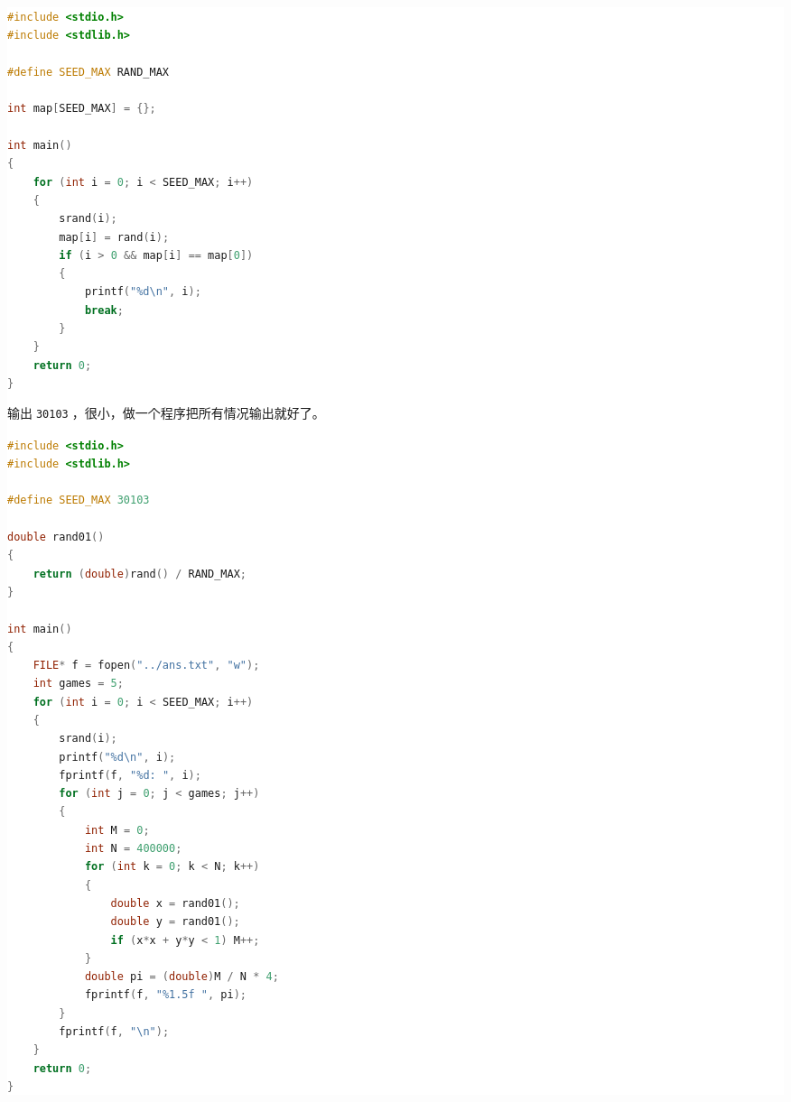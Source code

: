 ```c
#include <stdio.h>
#include <stdlib.h>

#define SEED_MAX RAND_MAX

int map[SEED_MAX] = {};

int main()
{
	for (int i = 0; i < SEED_MAX; i++)
	{
		srand(i);
		map[i] = rand(i);
		if (i > 0 && map[i] == map[0])
		{
			printf("%d\n", i);
			break;
		}
	}
	return 0;
}
```

输出 `30103` ，很小，做一个程序把所有情况输出就好了。

```c
#include <stdio.h>
#include <stdlib.h>

#define SEED_MAX 30103

double rand01()
{
	return (double)rand() / RAND_MAX;
}

int main()
{
	FILE* f = fopen("../ans.txt", "w");
	int games = 5;
	for (int i = 0; i < SEED_MAX; i++)
	{
		srand(i);
		printf("%d\n", i);
		fprintf(f, "%d: ", i);
		for (int j = 0; j < games; j++)
		{
			int M = 0;
			int N = 400000;
			for (int k = 0; k < N; k++)
			{
				double x = rand01();
				double y = rand01();
				if (x*x + y*y < 1) M++;
			}
			double pi = (double)M / N * 4;
			fprintf(f, "%1.5f ", pi);
		}
		fprintf(f, "\n");
	}
	return 0;
}

```
